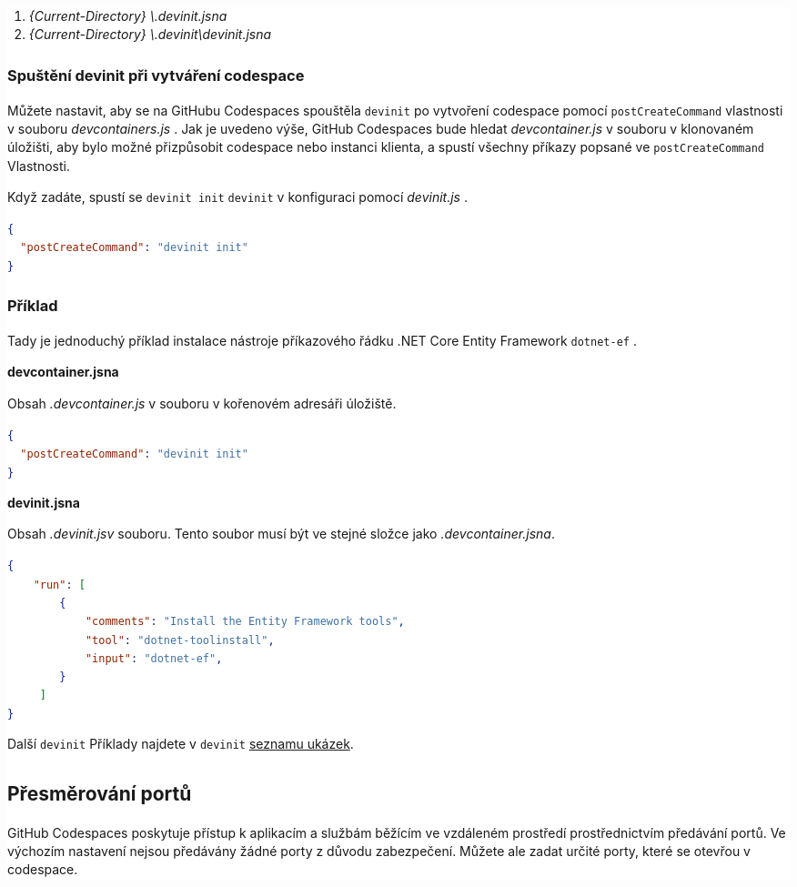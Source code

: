 1. *{Current-Directory} \\.devinit.jsna*
2. *{Current-Directory} \\.devinit\devinit.jsna*

### <a name="running-devinit-when-creating-a-codespace"></a>Spuštění devinit při vytváření codespace

Můžete nastavit, aby se na GitHubu Codespaces spouštěla `devinit` po vytvoření codespace pomocí `postCreateCommand` vlastnosti v souboru *devcontainers.js* . Jak je uvedeno výše, GitHub Codespaces bude hledat *devcontainer.js* v souboru v klonovaném úložišti, aby bylo možné přizpůsobit codespace nebo instanci klienta, a spustí všechny příkazy popsané ve `postCreateCommand` Vlastnosti.

Když zadáte, spustí se `devinit init` `devinit` v konfiguraci pomocí *devinit.js* .

```json
{
  "postCreateCommand": "devinit init"
}
```

### <a name="an-example"></a>Příklad

Tady je jednoduchý příklad instalace nástroje příkazového řádku .NET Core Entity Framework `dotnet-ef` .

**devcontainer.jsna**

Obsah *.devcontainer.js* v souboru v kořenovém adresáři úložiště. 

```json
{
  "postCreateCommand": "devinit init"
}
```

**devinit.jsna**

Obsah *.devinit.jsv* souboru. Tento soubor musí být ve stejné složce jako *.devcontainer.jsna*.

```json
{
    "run": [
        {
            "comments": "Install the Entity Framework tools",
            "tool": "dotnet-toolinstall",
            "input": "dotnet-ef",
        }
     ]
}
```

Další `devinit` Příklady najdete v `devinit` [seznamu ukázek](../../devinit/sample-readme.md).

## <a name="port-forwarding"></a>Přesměrování portů

GitHub Codespaces poskytuje přístup k aplikacím a službám běžícím ve vzdáleném prostředí prostřednictvím předávání portů. Ve výchozím nastavení nejsou předávány žádné porty z důvodu zabezpečení. Můžete ale zadat určité porty, které se otevřou v codespace.

